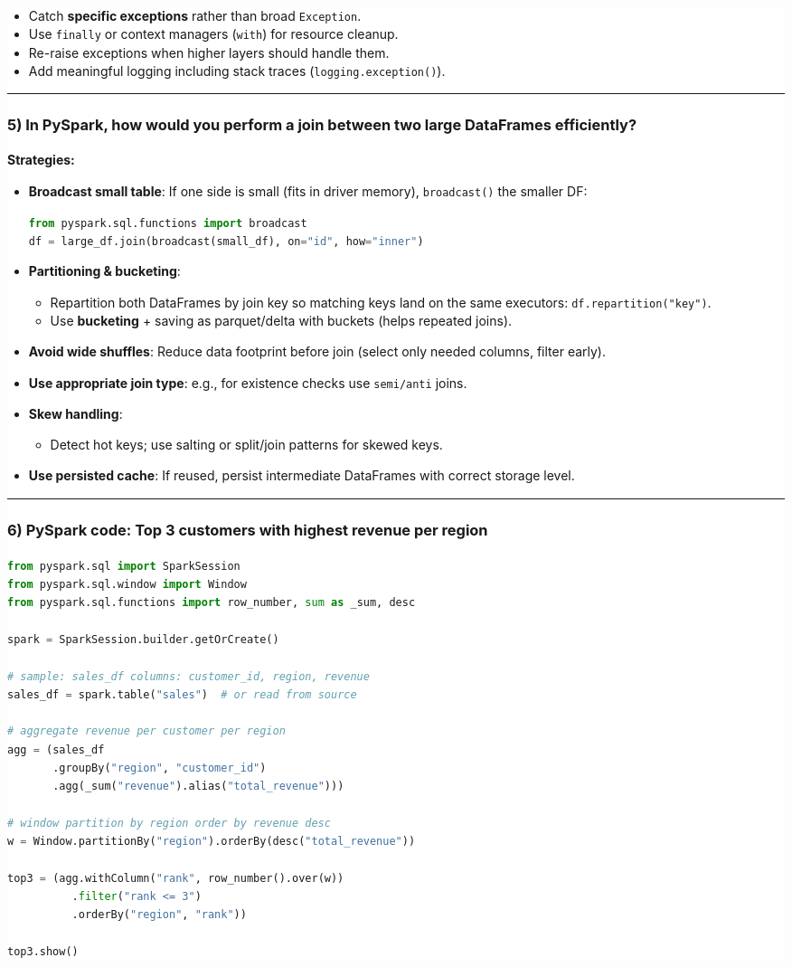 * Catch **specific exceptions** rather than broad `Exception`.
* Use `finally` or context managers (`with`) for resource cleanup.
* Re-raise exceptions when higher layers should handle them.
* Add meaningful logging including stack traces (`logging.exception()`).

---

### 5) In PySpark, how would you perform a **join between two large DataFrames efficiently**?

**Strategies:**

* **Broadcast small table**: If one side is small (fits in driver memory), `broadcast()` the smaller DF:

  ```python
  from pyspark.sql.functions import broadcast
  df = large_df.join(broadcast(small_df), on="id", how="inner")
  ```
* **Partitioning & bucketing**:

  * Repartition both DataFrames by join key so matching keys land on the same executors: `df.repartition("key")`.
  * Use **bucketing** + saving as parquet/delta with buckets (helps repeated joins).
* **Avoid wide shuffles**: Reduce data footprint before join (select only needed columns, filter early).
* **Use appropriate join type**: e.g., for existence checks use `semi/anti` joins.
* **Skew handling**:

  * Detect hot keys; use salting or split/join patterns for skewed keys.
* **Use persisted cache**: If reused, persist intermediate DataFrames with correct storage level.

---

### 6) PySpark code: **Top 3 customers with highest revenue per region**

```python
from pyspark.sql import SparkSession
from pyspark.sql.window import Window
from pyspark.sql.functions import row_number, sum as _sum, desc

spark = SparkSession.builder.getOrCreate()

# sample: sales_df columns: customer_id, region, revenue
sales_df = spark.table("sales")  # or read from source

# aggregate revenue per customer per region
agg = (sales_df
       .groupBy("region", "customer_id")
       .agg(_sum("revenue").alias("total_revenue")))

# window partition by region order by revenue desc
w = Window.partitionBy("region").orderBy(desc("total_revenue"))

top3 = (agg.withColumn("rank", row_number().over(w))
          .filter("rank <= 3")
          .orderBy("region", "rank"))

top3.show()
```
